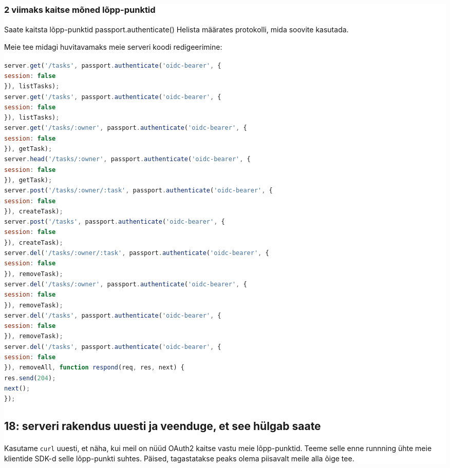 ### <a name="2-finally-protect-some-endpoints"></a>2 viimaks kaitse mõned lõpp-punktid

Saate kaitsta lõpp-punktid passport.authenticate() Helista määrates protokolli, mida soovite kasutada.

Meie tee midagi huvitavamaks meie serveri koodi redigeerimine:

```Javascript
server.get('/tasks', passport.authenticate('oidc-bearer', {
session: false
}), listTasks);
server.get('/tasks', passport.authenticate('oidc-bearer', {
session: false
}), listTasks);
server.get('/tasks/:owner', passport.authenticate('oidc-bearer', {
session: false
}), getTask);
server.head('/tasks/:owner', passport.authenticate('oidc-bearer', {
session: false
}), getTask);
server.post('/tasks/:owner/:task', passport.authenticate('oidc-bearer', {
session: false
}), createTask);
server.post('/tasks', passport.authenticate('oidc-bearer', {
session: false
}), createTask);
server.del('/tasks/:owner/:task', passport.authenticate('oidc-bearer', {
session: false
}), removeTask);
server.del('/tasks/:owner', passport.authenticate('oidc-bearer', {
session: false
}), removeTask);
server.del('/tasks', passport.authenticate('oidc-bearer', {
session: false
}), removeTask);
server.del('/tasks', passport.authenticate('oidc-bearer', {
session: false
}), removeAll, function respond(req, res, next) {
res.send(204);
next();
});
```

## <a name="18-run-your-server-application-again-and-ensure-it-rejects-you"></a>18: serveri rakendus uuesti ja veenduge, et see hülgab saate

Kasutame `curl` uuesti, et näha, kui meil on nüüd OAuth2 kaitse vastu meie lõpp-punktid. Teeme selle enne runnning ühte meie klientide SDK-d selle lõpp-punkti suhtes. Päised, tagastatakse peaks olema piisavalt meile alla õige tee.
